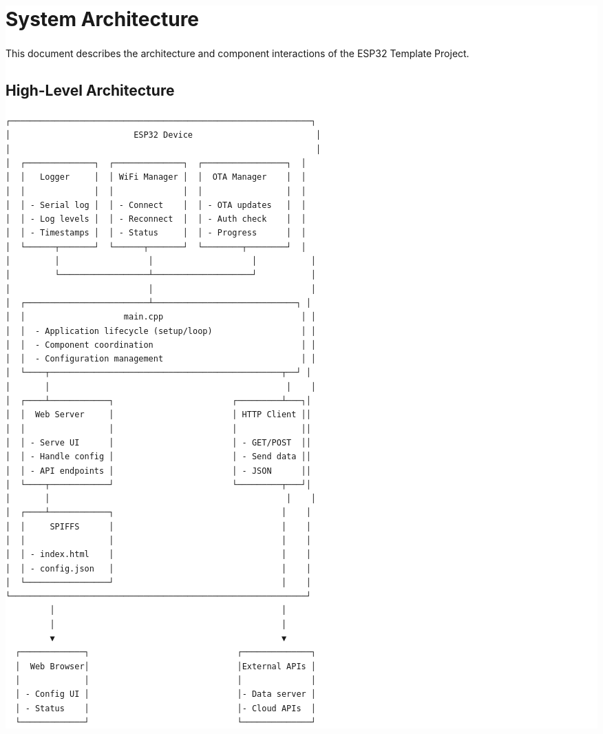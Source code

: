 # System Architecture

This document describes the architecture and component interactions of the ESP32 Template Project.

## High-Level Architecture

```
┌─────────────────────────────────────────────────────────────┐
│                         ESP32 Device                         │
│                                                              │
│  ┌──────────────┐  ┌──────────────┐  ┌─────────────────┐  │
│  │   Logger     │  │ WiFi Manager │  │  OTA Manager    │  │
│  │              │  │              │  │                 │  │
│  │ - Serial log │  │ - Connect    │  │ - OTA updates   │  │
│  │ - Log levels │  │ - Reconnect  │  │ - Auth check    │  │
│  │ - Timestamps │  │ - Status     │  │ - Progress      │  │
│  └──────┬───────┘  └──────┬───────┘  └────────┬────────┘  │
│         │                  │                    │           │
│         └──────────────────┴────────────────────┘           │
│                            │                                │
│  ┌─────────────────────────┴─────────────────────────────┐ │
│  │                    main.cpp                            │ │
│  │  - Application lifecycle (setup/loop)                  │ │
│  │  - Component coordination                              │ │
│  │  - Configuration management                            │ │
│  └────┬───────────────────────────────────────────────┬──┘ │
│       │                                                │    │
│  ┌────┴────────────┐                        ┌─────────┴───┐│
│  │  Web Server     │                        │ HTTP Client ││
│  │                 │                        │             ││
│  │ - Serve UI      │                        │ - GET/POST  ││
│  │ - Handle config │                        │ - Send data ││
│  │ - API endpoints │                        │ - JSON      ││
│  └────┬────────────┘                        └─────────┬───┘│
│       │                                                │    │
│  ┌────┴────────────┐                                  │    │
│  │     SPIFFS      │                                  │    │
│  │                 │                                  │    │
│  │ - index.html    │                                  │    │
│  │ - config.json   │                                  │    │
│  └─────────────────┘                                  │    │
└────────────────────────────────────────────────────────────┘
         │                                              │
         │                                              │
         ▼                                              ▼
  ┌─────────────┐                              ┌──────────────┐
  │  Web Browser│                              │External APIs │
  │             │                              │              │
  │ - Config UI │                              │- Data server │
  │ - Status    │                              │- Cloud APIs  │
  └─────────────┘                              └──────────────┘
```
